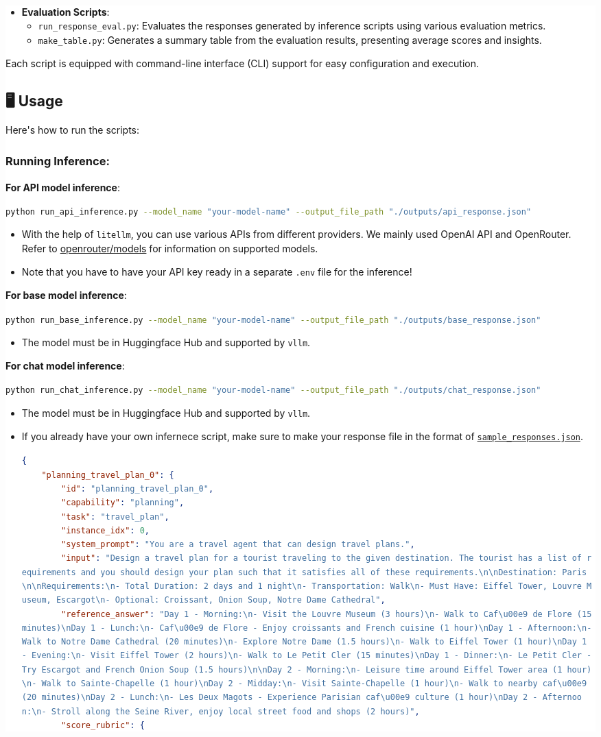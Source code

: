 - **Evaluation Scripts**:
    - `run_response_eval.py`: Evaluates the responses generated by inference scripts using various evaluation metrics.
    - `make_table.py`: Generates a summary table from the evaluation results, presenting average scores and insights.

Each script is equipped with command-line interface (CLI) support for easy configuration and execution.

## 🖥️ Usage

Here's how to run the scripts:

### **Running Inference**:
**For API model inference**:
```bash
python run_api_inference.py --model_name "your-model-name" --output_file_path "./outputs/api_response.json"
```
- With the help of `litellm`, you can use various APIs from different providers. We mainly used OpenAI API and OpenRouter. Refer to [openrouter/models](https://openrouter.ai/models) for information on supported models.

- Note that you have to have your API key ready in a separate `.env` file for the inference!

**For base model inference**:


```bash
python run_base_inference.py --model_name "your-model-name" --output_file_path "./outputs/base_response.json"
```
- The model must be in Huggingface Hub and supported by `vllm`.

**For chat model inference**:

```bash
python run_chat_inference.py --model_name "your-model-name" --output_file_path "./outputs/chat_response.json"
```
- The model must be in Huggingface Hub and supported by `vllm`.


- If you already have your own infernece script, make sure to make your response file in the format of [`sample_responses.json`](/BiGGen-Bench/sample_responses.json).

    ```json
    {
        "planning_travel_plan_0": {
            "id": "planning_travel_plan_0",
            "capability": "planning",
            "task": "travel_plan",
            "instance_idx": 0,
            "system_prompt": "You are a travel agent that can design travel plans.",
            "input": "Design a travel plan for a tourist traveling to the given destination. The tourist has a list of requirements and you should design your plan such that it satisfies all of these requirements.\n\nDestination: Paris\n\nRequirements:\n- Total Duration: 2 days and 1 night\n- Transportation: Walk\n- Must Have: Eiffel Tower, Louvre Museum, Escargot\n- Optional: Croissant, Onion Soup, Notre Dame Cathedral",
            "reference_answer": "Day 1 - Morning:\n- Visit the Louvre Museum (3 hours)\n- Walk to Caf\u00e9 de Flore (15 minutes)\nDay 1 - Lunch:\n- Caf\u00e9 de Flore - Enjoy croissants and French cuisine (1 hour)\nDay 1 - Afternoon:\n- Walk to Notre Dame Cathedral (20 minutes)\n- Explore Notre Dame (1.5 hours)\n- Walk to Eiffel Tower (1 hour)\nDay 1 - Evening:\n- Visit Eiffel Tower (2 hours)\n- Walk to Le Petit Cler (15 minutes)\nDay 1 - Dinner:\n- Le Petit Cler - Try Escargot and French Onion Soup (1.5 hours)\n\nDay 2 - Morning:\n- Leisure time around Eiffel Tower area (1 hour)\n- Walk to Sainte-Chapelle (1 hour)\nDay 2 - Midday:\n- Visit Sainte-Chapelle (1 hour)\n- Walk to nearby caf\u00e9 (20 minutes)\nDay 2 - Lunch:\n- Les Deux Magots - Experience Parisian caf\u00e9 culture (1 hour)\nDay 2 - Afternoon:\n- Stroll along the Seine River, enjoy local street food and shops (2 hours)",
            "score_rubric": {